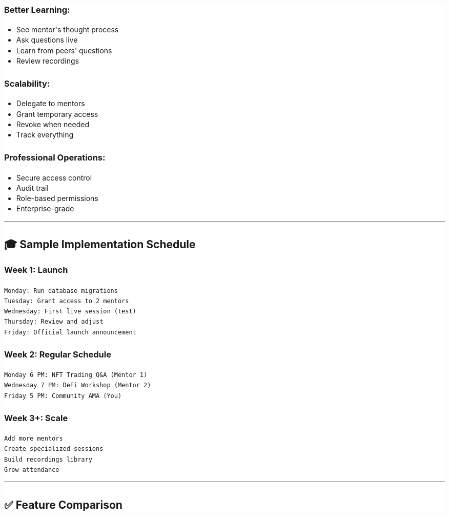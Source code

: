 ### **Better Learning:**
- See mentor's thought process
- Ask questions live
- Learn from peers' questions
- Review recordings

### **Scalability:**
- Delegate to mentors
- Grant temporary access
- Revoke when needed
- Track everything

### **Professional Operations:**
- Secure access control
- Audit trail
- Role-based permissions
- Enterprise-grade

---

## 🎓 Sample Implementation Schedule

### **Week 1: Launch**
```
Monday: Run database migrations
Tuesday: Grant access to 2 mentors
Wednesday: First live session (test)
Thursday: Review and adjust
Friday: Official launch announcement
```

### **Week 2: Regular Schedule**
```
Monday 6 PM: NFT Trading Q&A (Mentor 1)
Wednesday 7 PM: DeFi Workshop (Mentor 2)
Friday 5 PM: Community AMA (You)
```

### **Week 3+: Scale**
```
Add more mentors
Create specialized sessions
Build recordings library
Grow attendance
```

---

## ✅ Feature Comparison
